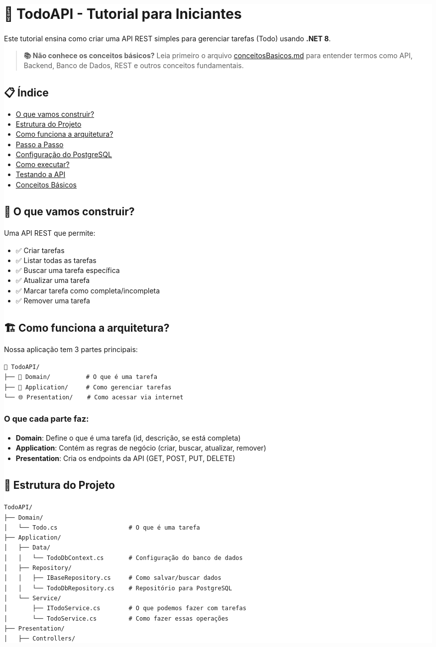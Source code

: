 # 🚀 TodoAPI - Tutorial para Iniciantes

Este tutorial ensina como criar uma API REST simples para gerenciar tarefas (Todo) usando **.NET 8**.

> **📚 Não conhece os conceitos básicos?** Leia primeiro o arquivo [conceitosBasicos.md](conceitosBasicos.md) para entender termos como API, Backend, Banco de Dados, REST e outros conceitos fundamentais. 

## 📋 Índice

- [O que vamos construir?](#-o-que-vamos-construir)
- [Estrutura do Projeto](#-estrutura-do-projeto)
- [Como funciona a arquitetura?](#-como-funciona-a-arquitetura)
- [Passo a Passo](#-passo-a-passo)
- [Configuração do PostgreSQL](#-configuração-do-postgresql)
- [Como executar?](#-como-executar)
- [Testando a API](#-testando-a-api)
- [Conceitos Básicos](#-conceitos-básicos)

## 🎯 O que vamos construir?

Uma API REST que permite:
- ✅ Criar tarefas
- ✅ Listar todas as tarefas
- ✅ Buscar uma tarefa específica
- ✅ Atualizar uma tarefa
- ✅ Marcar tarefa como completa/incompleta
- ✅ Remover uma tarefa

## 🏗️ Como funciona a arquitetura?

Nossa aplicação tem 3 partes principais:

```
📁 TodoAPI/
├── 🎯 Domain/          # O que é uma tarefa
├── 🔧 Application/     # Como gerenciar tarefas
└── 🌐 Presentation/    # Como acessar via internet
```

### O que cada parte faz:
- **Domain**: Define o que é uma tarefa (id, descrição, se está completa)
- **Application**: Contém as regras de negócio (criar, buscar, atualizar, remover)
- **Presentation**: Cria os endpoints da API (GET, POST, PUT, DELETE)

## 📂 Estrutura do Projeto

```
TodoAPI/
├── Domain/
│   └── Todo.cs                    # O que é uma tarefa
├── Application/
│   ├── Data/
│   │   └── TodoDbContext.cs       # Configuração do banco de dados
│   ├── Repository/
│   │   ├── IBaseRepository.cs     # Como salvar/buscar dados
│   │   └── TodoDbRepository.cs    # Repositório para PostgreSQL
│   └── Service/
│       ├── ITodoService.cs        # O que podemos fazer com tarefas
│       └── TodoService.cs         # Como fazer essas operações
├── Presentation/
│   ├── Controllers/
```